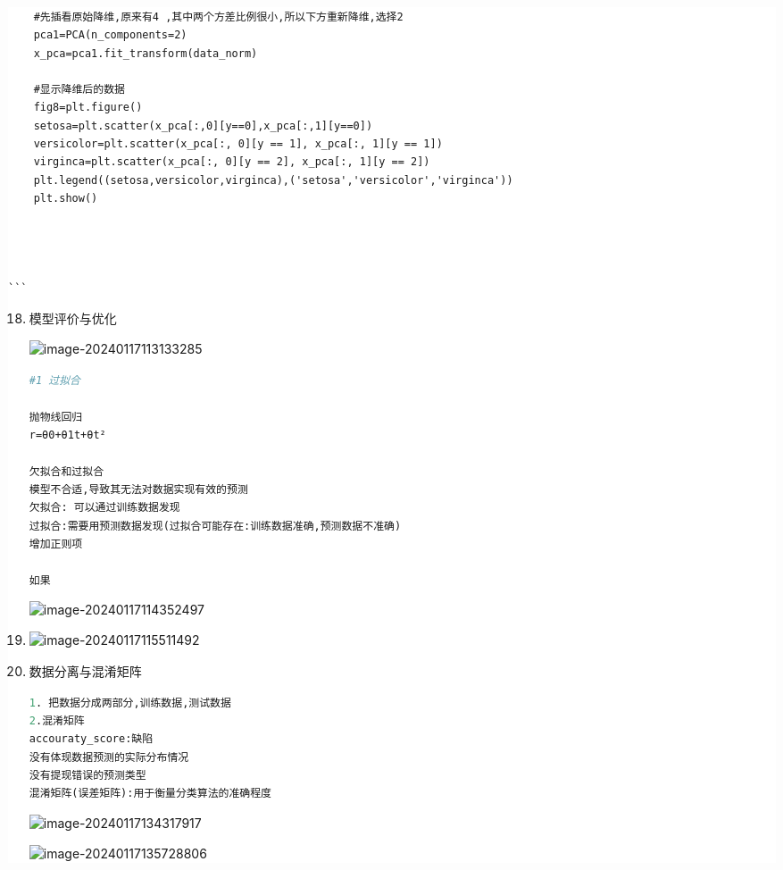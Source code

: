         #先插看原始降维,原来有4 ,其中两个方差比例很小,所以下方重新降维,选择2
        pca1=PCA(n_components=2)
        x_pca=pca1.fit_transform(data_norm)
    
        #显示降维后的数据
        fig8=plt.figure()
        setosa=plt.scatter(x_pca[:,0][y==0],x_pca[:,1][y==0])
        versicolor=plt.scatter(x_pca[:, 0][y == 1], x_pca[:, 1][y == 1])
        virginca=plt.scatter(x_pca[:, 0][y == 2], x_pca[:, 1][y == 2])
        plt.legend((setosa,versicolor,virginca),('setosa','versicolor','virginca'))
        plt.show()
    
    
    
    
    ```

    

18. 模型评价与优化

     ![image-20240117113133285](/Users/li/gitblog/blog1/blog/docs/study/images/image-20240117113133285.png)

    ```perl
    #1 过拟合
    
    抛物线回归
    r=θ0+θ1t+θt²
    
    欠拟合和过拟合
    模型不合适,导致其无法对数据实现有效的预测
    欠拟合: 可以通过训练数据发现
    过拟合:需要用预测数据发现(过拟合可能存在:训练数据准确,预测数据不准确)
    增加正则项
    
    如果
    
    ```

     ![image-20240117114352497](/Users/li/gitblog/blog1/blog/docs/study/images/image-20240117114352497.png)

19.  ![image-20240117115511492](/Users/li/gitblog/blog1/blog/docs/study/images/image-20240117115511492.png)

20. 数据分离与混淆矩阵

    ```perl
    1. 把数据分成两部分,训练数据,测试数据
    2.混淆矩阵
    accouraty_score:缺陷
    没有体现数据预测的实际分布情况
    没有提现错误的预测类型
    混淆矩阵(误差矩阵):用于衡量分类算法的准确程度
    ```

     ![image-20240117134317917](/Users/li/gitblog/blog1/blog/docs/study/images/image-20240117134317917.png)

    ![image-20240117135728806](/Users/li/gitblog/blog1/blog/docs/study/images/image-20240117135728806.png)
